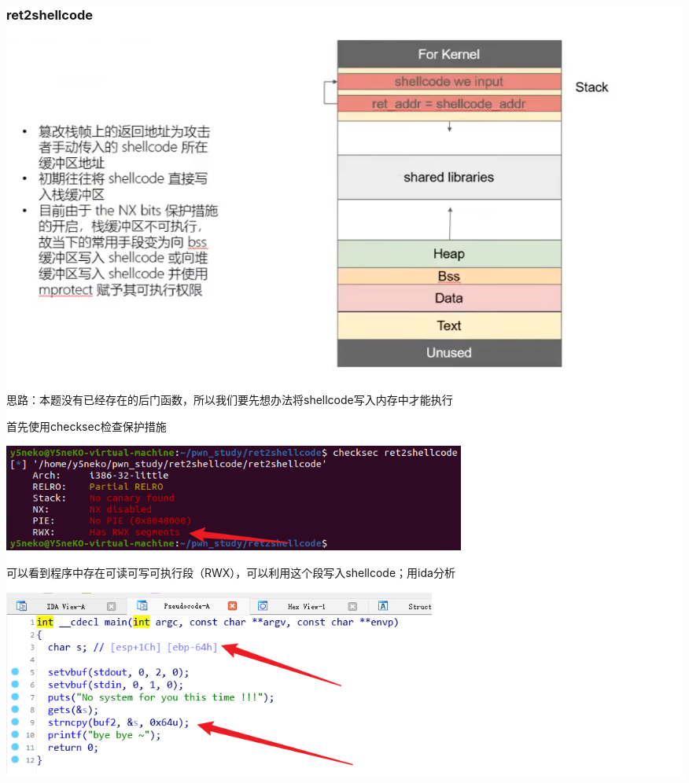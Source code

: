 ### ret2shellcode

<img src="image/image-20230318133226108.png" alt="image-20230318133226108" style="zoom:80%;" />

思路：本题没有已经存在的后门函数，所以我们要先想办法将shellcode写入内存中才能执行

首先使用checksec检查保护措施

<img src="image/image-20230318135552005.png" alt="image-20230318135552005" style="zoom:80%;" />

可以看到程序中存在可读可写可执行段（RWX），可以利用这个段写入shellcode；用ida分析

<img src="image/image-20230318135839367.png" alt="image-20230318135839367" style="zoom:80%;" />
